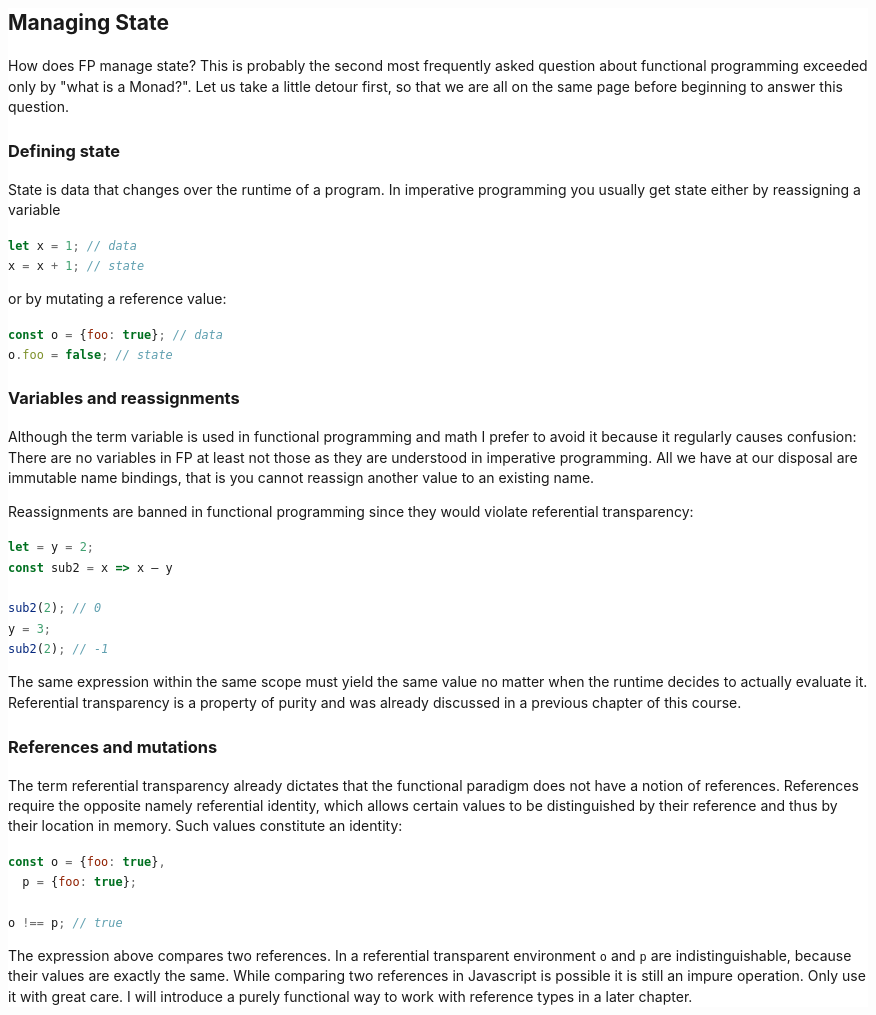 ## Managing State

How does FP manage state? This is probably the second most frequently asked question about functional programming exceeded only by "what is a Monad?". Let us take a little detour first, so that we are all on the same page before beginning to answer this question.

### Defining state

State is data that changes over the runtime of a program. In imperative programming you usually get state either by reassigning a variable

```javascript
let x = 1; // data
x = x + 1; // state
```
or by mutating a reference value:

```javascript
const o = {foo: true}; // data
o.foo = false; // state
```
### Variables and reassignments

Although the term variable is used in functional programming and math I prefer to avoid it because it regularly causes confusion: There are no variables in FP at least not those as they are understood in imperative programming. All we have at our disposal are immutable name bindings, that is you cannot reassign another value to an existing name. 

Reassignments are banned in functional programming since they would violate referential transparency:

```javascript
let = y = 2;
const sub2 = x => x – y

sub2(2); // 0
y = 3;
sub2(2); // -1
```
The same expression within the same scope must yield the same value no matter when the runtime decides to actually evaluate it. Referential transparency is a property of purity and was already discussed in a previous chapter of this course.

### References and mutations

The term referential transparency already dictates that the functional paradigm does not have a notion of references. References require the opposite namely referential identity, which allows certain values to be distinguished by their reference and thus by their location in memory. Such values constitute an identity:

```javascript
const o = {foo: true},
  p = {foo: true};

o !== p; // true
```
The expression above compares two references. In a referential transparent environment `o` and `p` are indistinguishable, because their values are exactly the same. While comparing two references in Javascript is possible it is still an impure operation. Only use it with great care. I will introduce a purely functional way to work with reference types in a later chapter.

